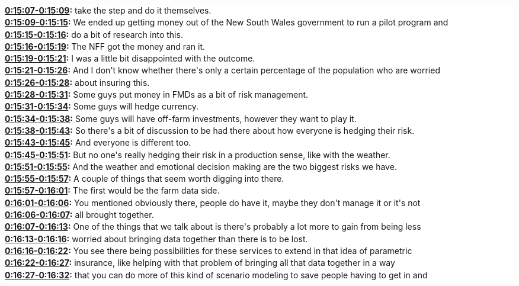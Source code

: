 **[0:15:07-0:15:09](https://tenacious.ventures/podcast-episodes/changing-the-risk-profile-of-agriculture-a-farmers-perspective-on-parametric-insurance#t=0:15:07):**  take the step and do it themselves.  
**[0:15:09-0:15:15](https://tenacious.ventures/podcast-episodes/changing-the-risk-profile-of-agriculture-a-farmers-perspective-on-parametric-insurance#t=0:15:09):**  We ended up getting money out of the New South Wales government to run a pilot program and  
**[0:15:15-0:15:16](https://tenacious.ventures/podcast-episodes/changing-the-risk-profile-of-agriculture-a-farmers-perspective-on-parametric-insurance#t=0:15:15):**  do a bit of research into this.  
**[0:15:16-0:15:19](https://tenacious.ventures/podcast-episodes/changing-the-risk-profile-of-agriculture-a-farmers-perspective-on-parametric-insurance#t=0:15:16):**  The NFF got the money and ran it.  
**[0:15:19-0:15:21](https://tenacious.ventures/podcast-episodes/changing-the-risk-profile-of-agriculture-a-farmers-perspective-on-parametric-insurance#t=0:15:19):**  I was a little bit disappointed with the outcome.  
**[0:15:21-0:15:26](https://tenacious.ventures/podcast-episodes/changing-the-risk-profile-of-agriculture-a-farmers-perspective-on-parametric-insurance#t=0:15:21):**  And I don't know whether there's only a certain percentage of the population who are worried  
**[0:15:26-0:15:28](https://tenacious.ventures/podcast-episodes/changing-the-risk-profile-of-agriculture-a-farmers-perspective-on-parametric-insurance#t=0:15:26):**  about insuring this.  
**[0:15:28-0:15:31](https://tenacious.ventures/podcast-episodes/changing-the-risk-profile-of-agriculture-a-farmers-perspective-on-parametric-insurance#t=0:15:28):**  Some guys put money in FMDs as a bit of risk management.  
**[0:15:31-0:15:34](https://tenacious.ventures/podcast-episodes/changing-the-risk-profile-of-agriculture-a-farmers-perspective-on-parametric-insurance#t=0:15:31):**  Some guys will hedge currency.  
**[0:15:34-0:15:38](https://tenacious.ventures/podcast-episodes/changing-the-risk-profile-of-agriculture-a-farmers-perspective-on-parametric-insurance#t=0:15:34):**  Some guys will have off-farm investments, however they want to play it.  
**[0:15:38-0:15:43](https://tenacious.ventures/podcast-episodes/changing-the-risk-profile-of-agriculture-a-farmers-perspective-on-parametric-insurance#t=0:15:38):**  So there's a bit of discussion to be had there about how everyone is hedging their risk.  
**[0:15:43-0:15:45](https://tenacious.ventures/podcast-episodes/changing-the-risk-profile-of-agriculture-a-farmers-perspective-on-parametric-insurance#t=0:15:43):**  And everyone is different too.  
**[0:15:45-0:15:51](https://tenacious.ventures/podcast-episodes/changing-the-risk-profile-of-agriculture-a-farmers-perspective-on-parametric-insurance#t=0:15:45):**  But no one's really hedging their risk in a production sense, like with the weather.  
**[0:15:51-0:15:55](https://tenacious.ventures/podcast-episodes/changing-the-risk-profile-of-agriculture-a-farmers-perspective-on-parametric-insurance#t=0:15:51):**  And the weather and emotional decision making are the two biggest risks we have.  
**[0:15:55-0:15:57](https://tenacious.ventures/podcast-episodes/changing-the-risk-profile-of-agriculture-a-farmers-perspective-on-parametric-insurance#t=0:15:55):**  A couple of things that seem worth digging into there.  
**[0:15:57-0:16:01](https://tenacious.ventures/podcast-episodes/changing-the-risk-profile-of-agriculture-a-farmers-perspective-on-parametric-insurance#t=0:15:57):**  The first would be the farm data side.  
**[0:16:01-0:16:06](https://tenacious.ventures/podcast-episodes/changing-the-risk-profile-of-agriculture-a-farmers-perspective-on-parametric-insurance#t=0:16:01):**  You mentioned obviously there, people do have it, maybe they don't manage it or it's not  
**[0:16:06-0:16:07](https://tenacious.ventures/podcast-episodes/changing-the-risk-profile-of-agriculture-a-farmers-perspective-on-parametric-insurance#t=0:16:06):**  all brought together.  
**[0:16:07-0:16:13](https://tenacious.ventures/podcast-episodes/changing-the-risk-profile-of-agriculture-a-farmers-perspective-on-parametric-insurance#t=0:16:07):**  One of the things that we talk about is there's probably a lot more to gain from being less  
**[0:16:13-0:16:16](https://tenacious.ventures/podcast-episodes/changing-the-risk-profile-of-agriculture-a-farmers-perspective-on-parametric-insurance#t=0:16:13):**  worried about bringing data together than there is to be lost.  
**[0:16:16-0:16:22](https://tenacious.ventures/podcast-episodes/changing-the-risk-profile-of-agriculture-a-farmers-perspective-on-parametric-insurance#t=0:16:16):**  You see there being possibilities for these services to extend in that idea of parametric  
**[0:16:22-0:16:27](https://tenacious.ventures/podcast-episodes/changing-the-risk-profile-of-agriculture-a-farmers-perspective-on-parametric-insurance#t=0:16:22):**  insurance, like helping with that problem of bringing all that data together in a way  
**[0:16:27-0:16:32](https://tenacious.ventures/podcast-episodes/changing-the-risk-profile-of-agriculture-a-farmers-perspective-on-parametric-insurance#t=0:16:27):**  that you can do more of this kind of scenario modeling to save people having to get in and  